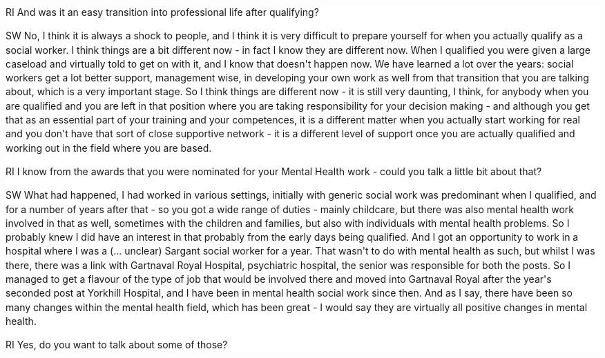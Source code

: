 RI And was it an easy transition into professional life after qualifying?

SW No, I think it is always a shock to people, and I think it is very difficult to prepare yourself for when you actually qualify as a social worker. I think things are a bit different now - in fact I know they are different now. When I qualified you were given a large caseload and virtually told to get on with it, and I know that doesn't happen now. We have learned a lot over the years: social workers get a lot better support, management wise, in developing your own work as well from that transition that you are talking about, which is a very important stage. So I think things are different now - it is still very daunting, I think, for anybody when you are qualified and you are left in that position where you are taking responsibility for your decision making - and although you get that as an essential part of your training and your competences, it is a different matter when you actually start working for real and you don't have that sort of close supportive network - it is a different level of support once you are actually qualified and working out in the field where you are based.

RI I know from the awards that you were nominated for your Mental Health work - could you talk a little bit about that?

SW What had happened, I had worked in various settings, initially with generic social work was predominant when I qualified, and for a number of years after that - so you got a wide range of duties - mainly childcare, but there was also mental health work involved in that as well, sometimes with the children and families, but also with individuals with mental health problems. So I probably knew I did have an interest in that probably from the early days being qualified. And I got an opportunity to work in a hospital where I was a (... unclear) Sargant social worker for a year. That wasn't to do with mental health as such, but whilst I was there, there was a link with Gartnaval Royal Hospital, psychiatric hospital, the senior was responsible for both the posts. So I managed to get a flavour of the type of job that would be involved there and moved into Gartnaval Royal after the year's seconded post at Yorkhill Hospital, and I have been in mental health social work since then. And as I say, there have been so many changes within the mental health field, which has been great - I would say they are virtually all positive changes in mental health.

RI Yes, do you want to talk about some of those?
